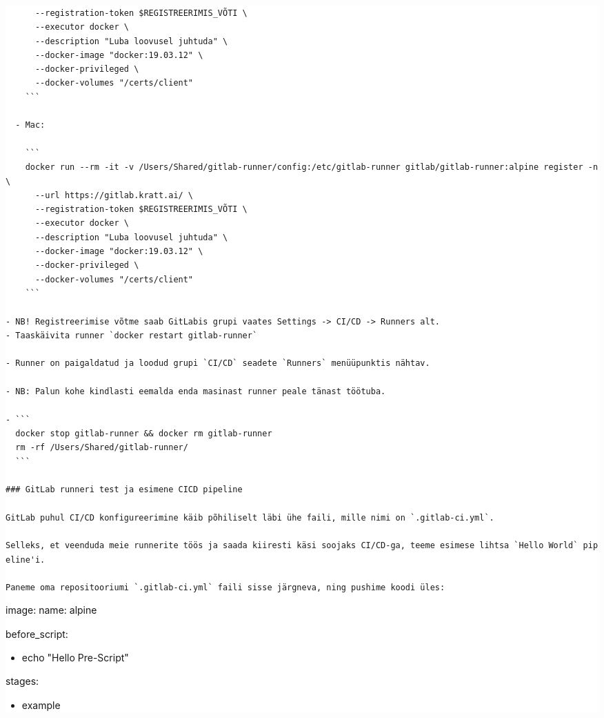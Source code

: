   ```
        --registration-token $REGISTREERIMIS_VÕTI \
        --executor docker \
        --description "Luba loovusel juhtuda" \
        --docker-image "docker:19.03.12" \
        --docker-privileged \
        --docker-volumes "/certs/client"
      ```
  
    - Mac:
  
      ```
      docker run --rm -it -v /Users/Shared/gitlab-runner/config:/etc/gitlab-runner gitlab/gitlab-runner:alpine register -n \
        --url https://gitlab.kratt.ai/ \
        --registration-token $REGISTREERIMIS_VÕTI \
        --executor docker \
        --description "Luba loovusel juhtuda" \
        --docker-image "docker:19.03.12" \
        --docker-privileged \
        --docker-volumes "/certs/client"
      ```

  - NB! Registreerimise võtme saab GitLabis grupi vaates Settings -> CI/CD -> Runners alt.
  - Taaskäivita runner `docker restart gitlab-runner` 
  
- Runner on paigaldatud ja loodud grupi `CI/CD` seadete `Runners` menüüpunktis nähtav.

- NB: Palun kohe kindlasti eemalda enda masinast runner peale tänast töötuba. 

  - ```
    docker stop gitlab-runner && docker rm gitlab-runner
    rm -rf /Users/Shared/gitlab-runner/
    ```

### GitLab runneri test ja esimene CICD pipeline

GitLab puhul CI/CD konfigureerimine käib põhiliselt läbi ühe faili, mille nimi on `.gitlab-ci.yml`.

Selleks, et veenduda meie runnerite töös ja saada kiiresti käsi soojaks CI/CD-ga, teeme esimese lihtsa `Hello World` pipeline'i.

Paneme oma repositooriumi `.gitlab-ci.yml` faili sisse järgneva, ning pushime koodi üles:

```
image: 
  name: alpine

before_script:
  - echo "Hello Pre-Script"

stages:
  - example
